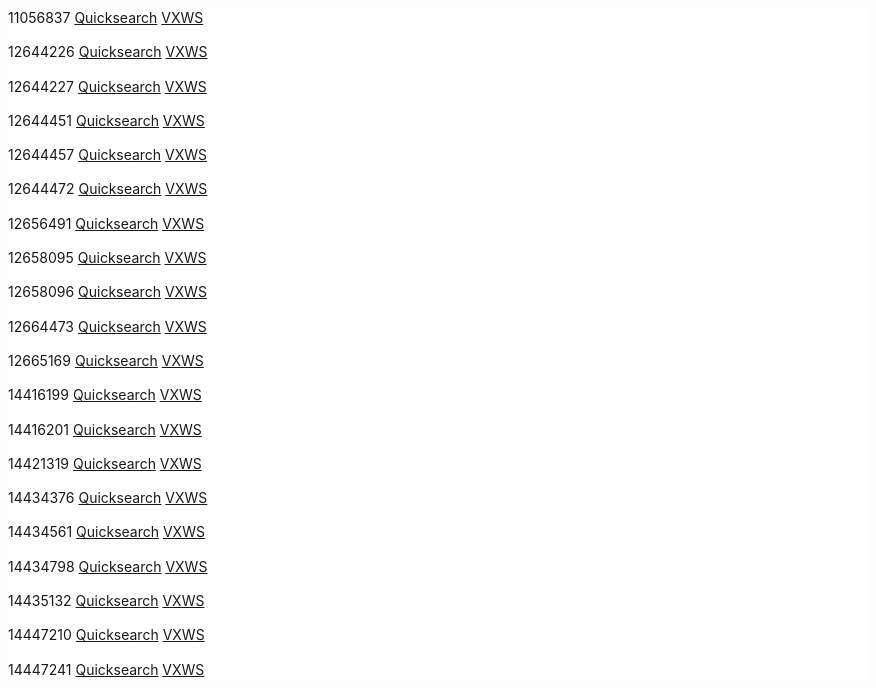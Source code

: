 11056837 [Quicksearch](https://search.library.yale.edu/catalog/11056837) [VXWS](http://prodorbis.library.yale.edu:7014/vxws/GetHoldingsService?bibId=11056837)

12644226 [Quicksearch](https://search.library.yale.edu/catalog/12644226) [VXWS](http://prodorbis.library.yale.edu:7014/vxws/GetHoldingsService?bibId=12644226)

12644227 [Quicksearch](https://search.library.yale.edu/catalog/12644227) [VXWS](http://prodorbis.library.yale.edu:7014/vxws/GetHoldingsService?bibId=12644227)

12644451 [Quicksearch](https://search.library.yale.edu/catalog/12644451) [VXWS](http://prodorbis.library.yale.edu:7014/vxws/GetHoldingsService?bibId=12644451)

12644457 [Quicksearch](https://search.library.yale.edu/catalog/12644457) [VXWS](http://prodorbis.library.yale.edu:7014/vxws/GetHoldingsService?bibId=12644457)

12644472 [Quicksearch](https://search.library.yale.edu/catalog/12644472) [VXWS](http://prodorbis.library.yale.edu:7014/vxws/GetHoldingsService?bibId=12644472)

12656491 [Quicksearch](https://search.library.yale.edu/catalog/12656491) [VXWS](http://prodorbis.library.yale.edu:7014/vxws/GetHoldingsService?bibId=12656491)

12658095 [Quicksearch](https://search.library.yale.edu/catalog/12658095) [VXWS](http://prodorbis.library.yale.edu:7014/vxws/GetHoldingsService?bibId=12658095)

12658096 [Quicksearch](https://search.library.yale.edu/catalog/12658096) [VXWS](http://prodorbis.library.yale.edu:7014/vxws/GetHoldingsService?bibId=12658096)

12664473 [Quicksearch](https://search.library.yale.edu/catalog/12664473) [VXWS](http://prodorbis.library.yale.edu:7014/vxws/GetHoldingsService?bibId=12664473)

12665169 [Quicksearch](https://search.library.yale.edu/catalog/12665169) [VXWS](http://prodorbis.library.yale.edu:7014/vxws/GetHoldingsService?bibId=12665169)

14416199 [Quicksearch](https://search.library.yale.edu/catalog/14416199) [VXWS](http://prodorbis.library.yale.edu:7014/vxws/GetHoldingsService?bibId=14416199)

14416201 [Quicksearch](https://search.library.yale.edu/catalog/14416201) [VXWS](http://prodorbis.library.yale.edu:7014/vxws/GetHoldingsService?bibId=14416201)

14421319 [Quicksearch](https://search.library.yale.edu/catalog/14421319) [VXWS](http://prodorbis.library.yale.edu:7014/vxws/GetHoldingsService?bibId=14421319)

14434376 [Quicksearch](https://search.library.yale.edu/catalog/14434376) [VXWS](http://prodorbis.library.yale.edu:7014/vxws/GetHoldingsService?bibId=14434376)

14434561 [Quicksearch](https://search.library.yale.edu/catalog/14434561) [VXWS](http://prodorbis.library.yale.edu:7014/vxws/GetHoldingsService?bibId=14434561)

14434798 [Quicksearch](https://search.library.yale.edu/catalog/14434798) [VXWS](http://prodorbis.library.yale.edu:7014/vxws/GetHoldingsService?bibId=14434798)

14435132 [Quicksearch](https://search.library.yale.edu/catalog/14435132) [VXWS](http://prodorbis.library.yale.edu:7014/vxws/GetHoldingsService?bibId=14435132)

14447210 [Quicksearch](https://search.library.yale.edu/catalog/14447210) [VXWS](http://prodorbis.library.yale.edu:7014/vxws/GetHoldingsService?bibId=14447210)

14447241 [Quicksearch](https://search.library.yale.edu/catalog/14447241) [VXWS](http://prodorbis.library.yale.edu:7014/vxws/GetHoldingsService?bibId=14447241)
